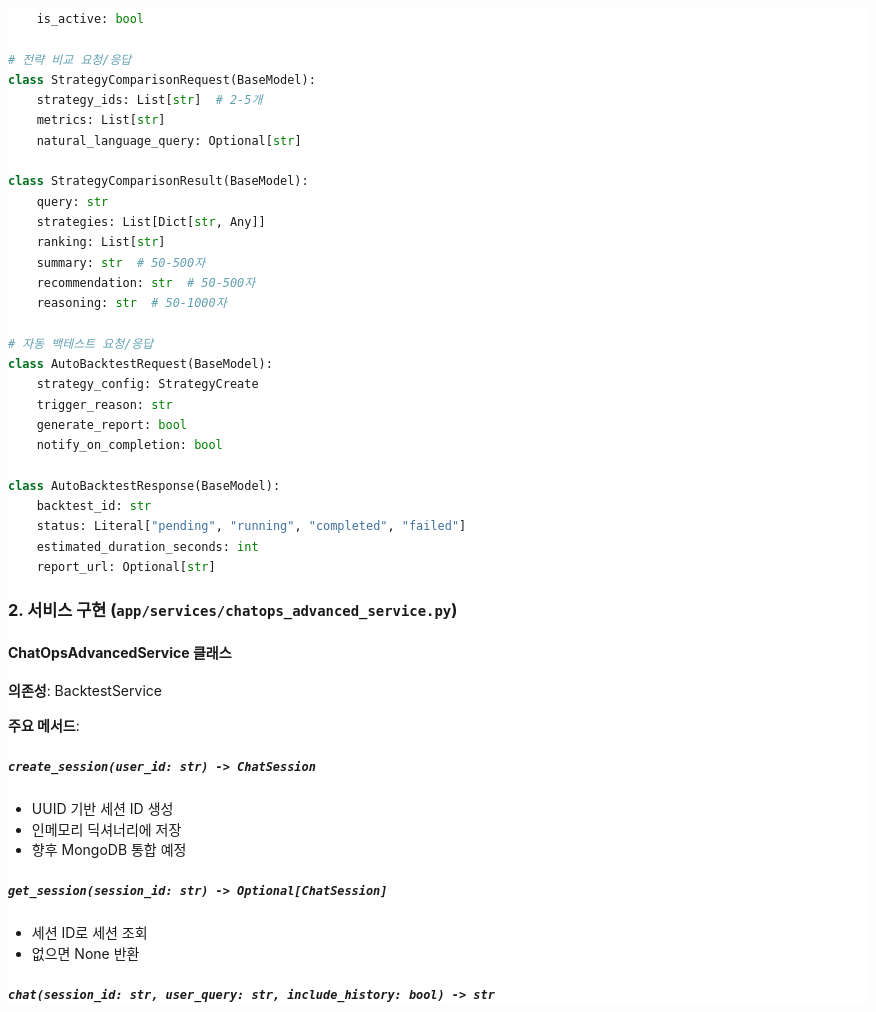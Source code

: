```python
    is_active: bool

# 전략 비교 요청/응답
class StrategyComparisonRequest(BaseModel):
    strategy_ids: List[str]  # 2-5개
    metrics: List[str]
    natural_language_query: Optional[str]

class StrategyComparisonResult(BaseModel):
    query: str
    strategies: List[Dict[str, Any]]
    ranking: List[str]
    summary: str  # 50-500자
    recommendation: str  # 50-500자
    reasoning: str  # 50-1000자

# 자동 백테스트 요청/응답
class AutoBacktestRequest(BaseModel):
    strategy_config: StrategyCreate
    trigger_reason: str
    generate_report: bool
    notify_on_completion: bool

class AutoBacktestResponse(BaseModel):
    backtest_id: str
    status: Literal["pending", "running", "completed", "failed"]
    estimated_duration_seconds: int
    report_url: Optional[str]
```

### 2. 서비스 구현 (`app/services/chatops_advanced_service.py`)

#### ChatOpsAdvancedService 클래스

**의존성**: BacktestService

**주요 메서드**:

##### `create_session(user_id: str) -> ChatSession`

- UUID 기반 세션 ID 생성
- 인메모리 딕셔너리에 저장
- 향후 MongoDB 통합 예정

##### `get_session(session_id: str) -> Optional[ChatSession]`

- 세션 ID로 세션 조회
- 없으면 None 반환

##### `chat(session_id: str, user_query: str, include_history: bool) -> str`

